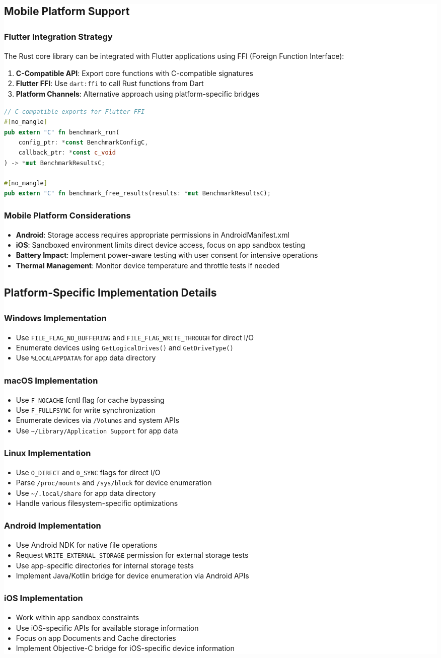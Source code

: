 ## Mobile Platform Support

### Flutter Integration Strategy

The Rust core library can be integrated with Flutter applications using FFI (Foreign Function Interface):

1. **C-Compatible API**: Export core functions with C-compatible signatures
2. **Flutter FFI**: Use `dart:ffi` to call Rust functions from Dart
3. **Platform Channels**: Alternative approach using platform-specific bridges

```rust
// C-compatible exports for Flutter FFI
#[no_mangle]
pub extern "C" fn benchmark_run(
    config_ptr: *const BenchmarkConfigC,
    callback_ptr: *const c_void
) -> *mut BenchmarkResultsC;

#[no_mangle]
pub extern "C" fn benchmark_free_results(results: *mut BenchmarkResultsC);
```

### Mobile Platform Considerations

- **Android**: Storage access requires appropriate permissions in AndroidManifest.xml
- **iOS**: Sandboxed environment limits direct device access, focus on app sandbox testing
- **Battery Impact**: Implement power-aware testing with user consent for intensive operations
- **Thermal Management**: Monitor device temperature and throttle tests if needed

## Platform-Specific Implementation Details

### Windows Implementation
- Use `FILE_FLAG_NO_BUFFERING` and `FILE_FLAG_WRITE_THROUGH` for direct I/O
- Enumerate devices using `GetLogicalDrives()` and `GetDriveType()`
- Use `%LOCALAPPDATA%` for app data directory

### macOS Implementation  
- Use `F_NOCACHE` fcntl flag for cache bypassing
- Use `F_FULLFSYNC` for write synchronization
- Enumerate devices via `/Volumes` and system APIs
- Use `~/Library/Application Support` for app data

### Linux Implementation
- Use `O_DIRECT` and `O_SYNC` flags for direct I/O
- Parse `/proc/mounts` and `/sys/block` for device enumeration
- Use `~/.local/share` for app data directory
- Handle various filesystem-specific optimizations

### Android Implementation
- Use Android NDK for native file operations
- Request `WRITE_EXTERNAL_STORAGE` permission for external storage tests
- Use app-specific directories for internal storage tests
- Implement Java/Kotlin bridge for device enumeration via Android APIs

### iOS Implementation
- Work within app sandbox constraints
- Use iOS-specific APIs for available storage information
- Focus on app Documents and Cache directories
- Implement Objective-C bridge for iOS-specific device information